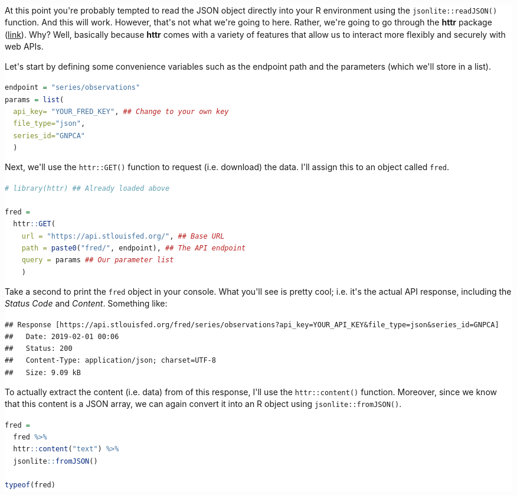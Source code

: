 At this point you're probably tempted to read the JSON object directly into your R environment using the `jsonlite::readJSON()` function. And this will work. However, that's not what we're going to here. Rather, we're going to go through the **httr** package ([link](https://httr.r-lib.org/)). Why? Well, basically because **httr** comes with a variety of features that allow us to interact more flexibly and securely with web APIs. 

Let's start by defining some convenience variables such as the endpoint path and the parameters (which we'll store in a list).



```r
endpoint = "series/observations"
params = list(
  api_key= "YOUR_FRED_KEY", ## Change to your own key
  file_type="json", 
  series_id="GNPCA"
  )
```

Next, we'll use the `httr::GET()` function to request (i.e. download) the data. I'll assign this to an object called `fred`.


```r
# library(httr) ## Already loaded above

fred = 
  httr::GET(
    url = "https://api.stlouisfed.org/", ## Base URL
    path = paste0("fred/", endpoint), ## The API endpoint
    query = params ## Our parameter list
    )
```

Take a second to print the `fred` object in your console. What you'll see is pretty cool; i.e. it's the actual API response, including the *Status Code* and *Content*. Something like:

```
## Response [https://api.stlouisfed.org/fred/series/observations?api_key=YOUR_API_KEY&file_type=json&series_id=GNPCA]
##   Date: 2019-02-01 00:06
##   Status: 200
##   Content-Type: application/json; charset=UTF-8
##   Size: 9.09 kB
```

To actually extract the content (i.e. data) from of this response, I'll use the `httr::content()` function. Moreover, since we know that this content is a JSON array, we can again convert it into an R object using `jsonlite::fromJSON()`.


```r
fred = 
  fred %>% 
  httr::content("text") %>%
  jsonlite::fromJSON()

typeof(fred)
```
